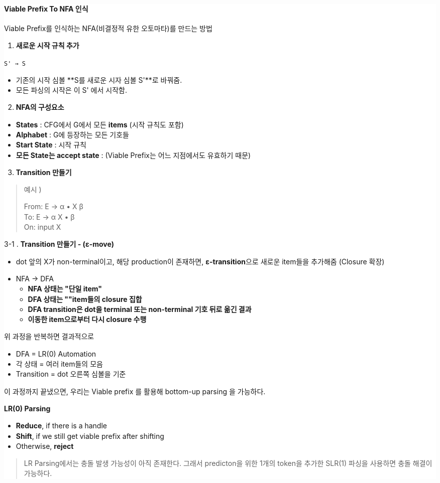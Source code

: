 

#### Viable Prefix To NFA 인식

Viable Prefix를 인식하는 NFA(비결정적 유한 오토마타)를 만드는 방법

1. **새로운 시작 규칙 추가**

`S' → S`

- 기존의 시작 심볼 **S를 새로운 시자 심볼 S'**로 바꿔줌.
- 모든 파싱의 시작은 이 S' 에서 시작함.



2. **NFA의 구성요소**

- **States** : CFG에서 G에서 모든 **items** (시작 규칙도 포함)
- **Alphabet** : G에 등장하는 모든 기호들
- **Start State** : 시작 규칙
- **모든 State는 accept state** : (Viable Prefix는 어느 지점에서도 유효하기 때문) 



3. **Transition 만들기**

> 예시 )  
>
> From: E → α • X β  
> To:   E → α X • β  
> On:   input X



3-1 . **Transition 만들기 - (ε-move)**

- dot 앞의 X가 non-terminal이고, 해당 production이 존재하면, **ε-transition**으로 새로운 item들을 추가해줌 (Closure 확장)



* NFA -> DFA
  * **NFA 상태는 "단일 item"**
  * **DFA 상태는 ""item들의 closure 집합**
  * **DFA transition은 dot을 terminal 또는 non-terminal 기호 뒤로 옮긴 결과**
  * **이동한 item으로부터 다시 closure 수행**

위 과정을 반복하면 결과적으로

- DFA = LR(0) Automation
- 각 상태 = 여러 item들의 모음
- Transition = dot 오른쪽 심볼을 기준 



이 과정까지 끝냈으면, 우리는 Viable prefix 를 활용해 bottom-up parsing 을 가능하다. 

**LR(0) Parsing**

- **Reduce**, if there is a handle
- **Shift**, if we still get viable prefix after shifting
- Otherwise, **reject**

> LR Parsing에서는 충돌 발생 가능성이 아직 존재한다. 그래서 predicton을 위한 1개의 token을 추가한 SLR(1) 파싱을 사용하면 충돌 해결이 가능하다. 
